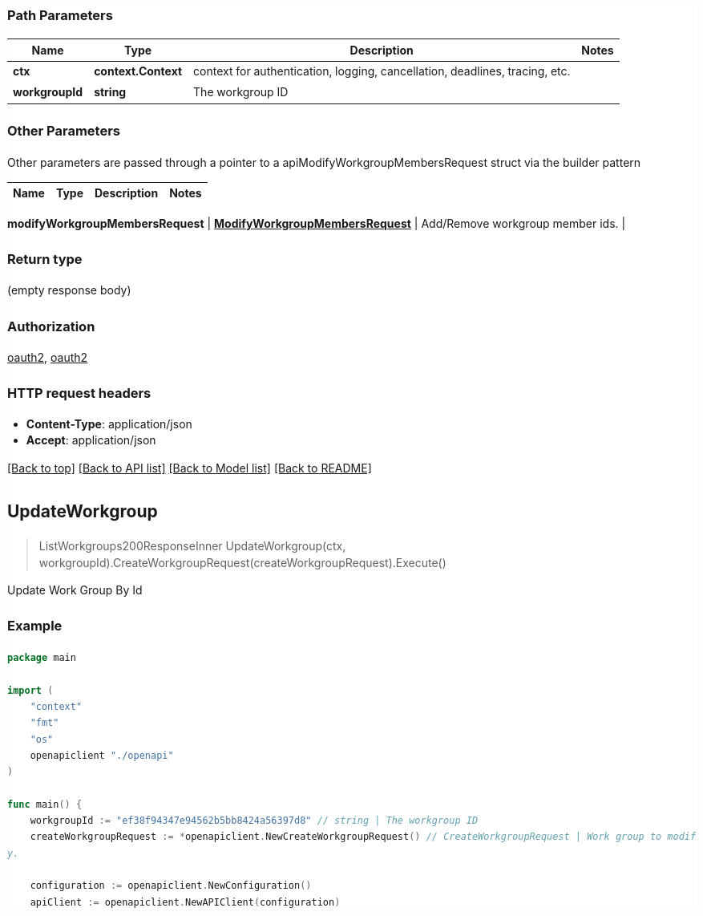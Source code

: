 ### Path Parameters


Name | Type | Description  | Notes
------------- | ------------- | ------------- | -------------
**ctx** | **context.Context** | context for authentication, logging, cancellation, deadlines, tracing, etc.
**workgroupId** | **string** | The workgroup ID | 

### Other Parameters

Other parameters are passed through a pointer to a apiModifyWorkgroupMembersRequest struct via the builder pattern


Name | Type | Description  | Notes
------------- | ------------- | ------------- | -------------

 **modifyWorkgroupMembersRequest** | [**ModifyWorkgroupMembersRequest**](ModifyWorkgroupMembersRequest.md) | Add/Remove workgroup member ids. | 

### Return type

 (empty response body)

### Authorization

[oauth2](../README.md#oauth2), [oauth2](../README.md#oauth2)

### HTTP request headers

- **Content-Type**: application/json
- **Accept**: application/json

[[Back to top]](#) [[Back to API list]](../README.md#documentation-for-api-endpoints)
[[Back to Model list]](../README.md#documentation-for-models)
[[Back to README]](../README.md)


## UpdateWorkgroup

> ListWorkgroups200ResponseInner UpdateWorkgroup(ctx, workgroupId).CreateWorkgroupRequest(createWorkgroupRequest).Execute()

Update Work Group By Id



### Example

```go
package main

import (
    "context"
    "fmt"
    "os"
    openapiclient "./openapi"
)

func main() {
    workgroupId := "ef38f94347e94562b5bb8424a56397d8" // string | The workgroup ID
    createWorkgroupRequest := *openapiclient.NewCreateWorkgroupRequest() // CreateWorkgroupRequest | Work group to modify.

    configuration := openapiclient.NewConfiguration()
    apiClient := openapiclient.NewAPIClient(configuration)
```